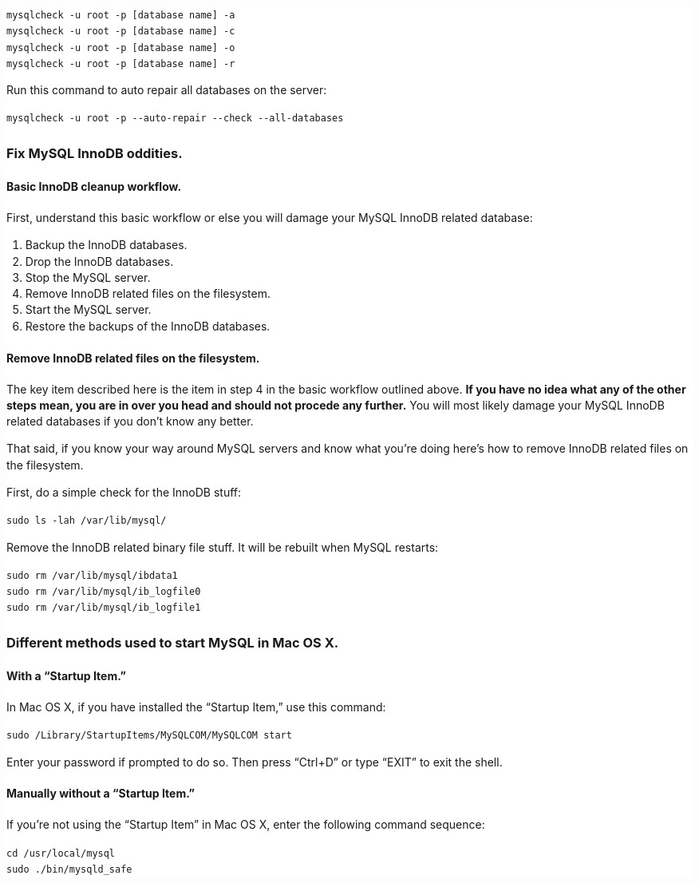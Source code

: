 	mysqlcheck -u root -p [database name] -a
	mysqlcheck -u root -p [database name] -c
	mysqlcheck -u root -p [database name] -o
	mysqlcheck -u root -p [database name] -r

Run this command to auto repair all databases on the server:

	mysqlcheck -u root -p --auto-repair --check --all-databases

### Fix MySQL InnoDB oddities.

#### Basic InnoDB cleanup workflow.

First, understand this basic workflow or else you will damage your MySQL InnoDB related database:

1. Backup the InnoDB databases.
2. Drop the InnoDB databases.
3. Stop the MySQL server.
4. Remove InnoDB related files on the filesystem.
5. Start the MySQL server.
6. Restore the backups of the InnoDB databases.

#### Remove InnoDB related files on the filesystem.

The key item described here is the item in step 4 in the basic workflow outlined above. **If you have no idea what any of the other steps mean, you are in over you head and should not procede any further.** You will most likely damage your MySQL InnoDB related databases if you don’t know any better.

That said, if you know your way around MySQL servers and know what you’re doing here’s how to remove InnoDB related files on the filesystem.

First, do a simple check for the InnoDB stuff:

    sudo ls -lah /var/lib/mysql/

Remove the InnoDB related binary file stuff. It will be rebuilt when MySQL restarts:

	sudo rm /var/lib/mysql/ibdata1
	sudo rm /var/lib/mysql/ib_logfile0
	sudo rm /var/lib/mysql/ib_logfile1

### Different methods used to start MySQL in Mac OS X.

#### With a “Startup Item.”

In Mac OS X, if you have installed the “Startup Item,” use this command:

	sudo /Library/StartupItems/MySQLCOM/MySQLCOM start

Enter your password if prompted to do so. Then press “Ctrl+D” or type “EXIT” to exit the shell.

#### Manually without a “Startup Item.”

If you’re not using the “Startup Item” in Mac OS X, enter the following command sequence:

	cd /usr/local/mysql
	sudo ./bin/mysqld_safe
